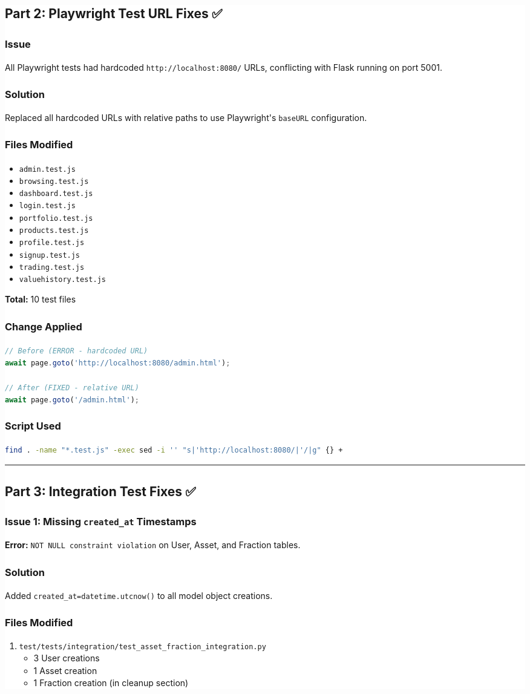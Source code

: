 
## Part 2: Playwright Test URL Fixes ✅

### Issue
All Playwright tests had hardcoded `http://localhost:8080/` URLs, conflicting with Flask running on port 5001.

### Solution
Replaced all hardcoded URLs with relative paths to use Playwright's `baseURL` configuration.

### Files Modified
- `admin.test.js`
- `browsing.test.js`
- `dashboard.test.js`
- `login.test.js`
- `portfolio.test.js`
- `products.test.js`
- `profile.test.js`
- `signup.test.js`
- `trading.test.js`
- `valuehistory.test.js`

**Total:** 10 test files

### Change Applied
```javascript
// Before (ERROR - hardcoded URL)
await page.goto('http://localhost:8080/admin.html');

// After (FIXED - relative URL)
await page.goto('/admin.html');
```

### Script Used
```bash
find . -name "*.test.js" -exec sed -i '' "s|'http://localhost:8080/|'/|g" {} +
```

---

## Part 3: Integration Test Fixes ✅

### Issue 1: Missing `created_at` Timestamps
**Error:** `NOT NULL constraint violation` on User, Asset, and Fraction tables.

### Solution
Added `created_at=datetime.utcnow()` to all model object creations.

### Files Modified
1. `test/tests/integration/test_asset_fraction_integration.py`
   - 3 User creations
   - 1 Asset creation
   - 1 Fraction creation (in cleanup section)
